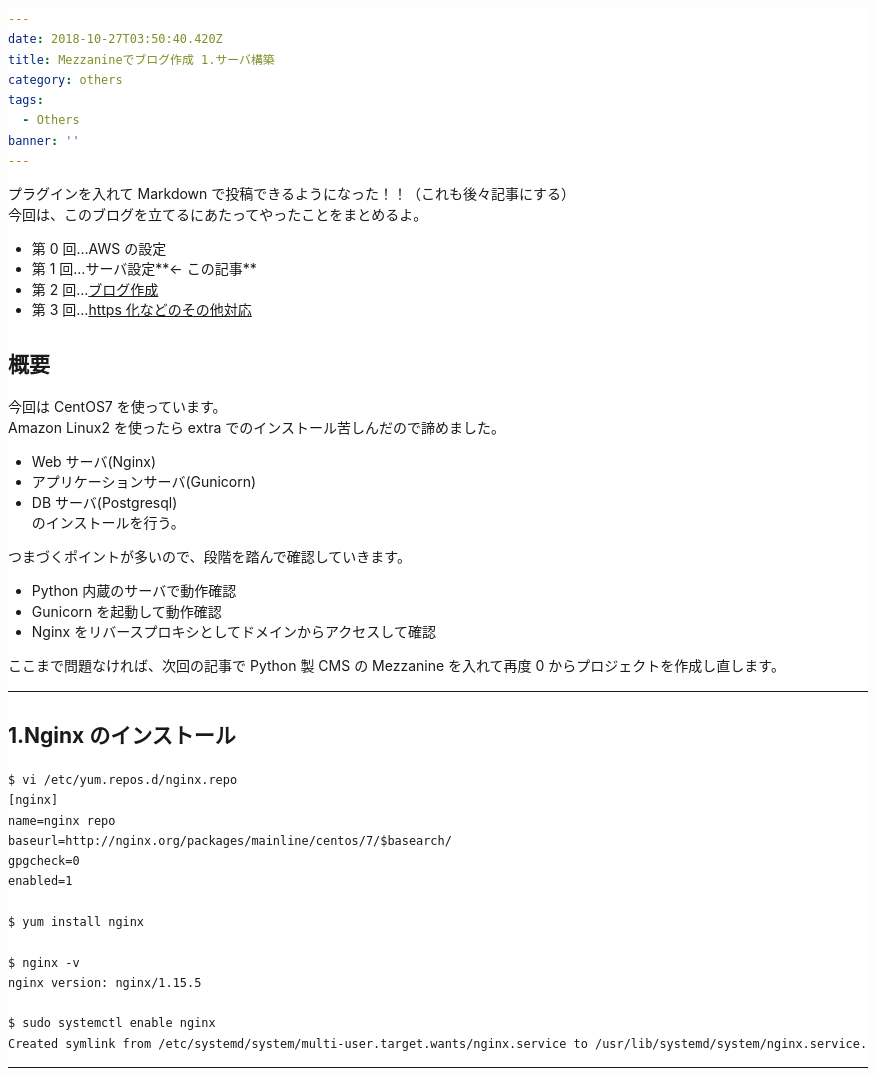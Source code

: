 ```yaml
---
date: 2018-10-27T03:50:40.420Z
title: Mezzanineでブログ作成 1.サーバ構築
category: others
tags:
  - Others
banner: ''
---
```


プラグインを入れて Markdown で投稿できるようになった！！（これも後々記事にする）  
今回は、このブログを立てるにあたってやったことをまとめるよ。

- 第 0 回…AWS の設定
- 第 1 回…サーバ設定**← この記事**
- 第 2 回…[ブログ作成](https://www.tenn25.com/blog/mezzanine%E3%81%A7%E3%83%96%E3%83%AD%E3%82%B0%E4%BD%9C%E6%88%90-2%E3%83%96%E3%83%AD%E3%82%B0%E6%A7%8B%E7%AF%89/)
- 第 3 回…[https 化などのその他対応](https://www.tenn25.com/blog/mezzanine%E3%81%A7%E3%83%96%E3%83%AD%E3%82%B0%E4%BD%9C%E6%88%90-3https%E5%8C%96%E3%81%A8markdown%E5%AF%BE%E5%BF%9C/)

## 概要

今回は CentOS7 を使っています。  
Amazon Linux2 を使ったら extra でのインストール苦しんだので諦めました。

- Web サーバ(Nginx)
- アプリケーションサーバ(Gunicorn)
- DB サーバ(Postgresql)  
  のインストールを行う。

つまづくポイントが多いので、段階を踏んで確認していきます。

- Python 内蔵のサーバで動作確認
- Gunicorn を起動して動作確認
- Nginx をリバースプロキシとしてドメインからアクセスして確認

ここまで問題なければ、次回の記事で Python 製 CMS の Mezzanine を入れて再度 0 からプロジェクトを作成し直します。

---

## 1.Nginx のインストール

```
$ vi /etc/yum.repos.d/nginx.repo
[nginx]
name=nginx repo
baseurl=http://nginx.org/packages/mainline/centos/7/$basearch/
gpgcheck=0
enabled=1

$ yum install nginx

$ nginx -v
nginx version: nginx/1.15.5

$ sudo systemctl enable nginx
Created symlink from /etc/systemd/system/multi-user.target.wants/nginx.service to /usr/lib/systemd/system/nginx.service.

```

---